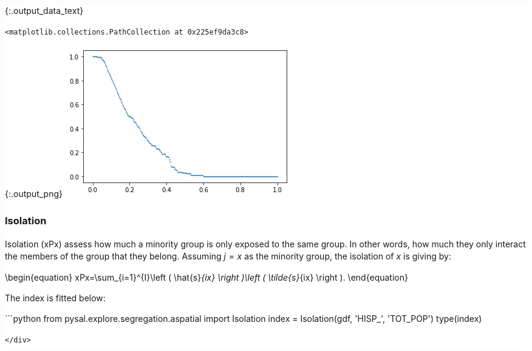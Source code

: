 <div class="output_wrapper" markdown="1">
<div class="output_subarea" markdown="1">


{:.output_data_text}
```
<matplotlib.collections.PathCollection at 0x225ef9da3c8>
```


</div>
</div>
<div class="output_wrapper" markdown="1">
<div class="output_subarea" markdown="1">

{:.output_png}
![png](../../images/explore/segregation/aspatial_examples_33_1.png)

</div>
</div>
</div>



### Isolation

Isolation (xPx) assess how much a minority group is only exposed to the same group. In other words, how much they only interact the members of the group that they belong. Assuming $j = x$ as the minority group, the isolation of $x$ is giving by:

\begin{equation}
xPx=\sum_{i=1}^{I}\left ( \hat{s}_{ix} \right )\left ( \tilde{s}_{ix} \right ).
\end{equation}



The index is fitted below:



<div markdown="1" class="cell code_cell">
<div class="input_area" markdown="1">
```python
from pysal.explore.segregation.aspatial import Isolation
index = Isolation(gdf, 'HISP_', 'TOT_POP')
type(index)

```
</div>
